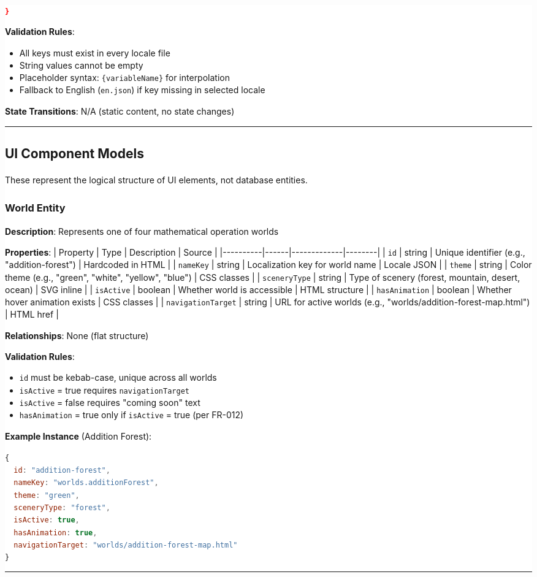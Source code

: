 ```json
}
```

**Validation Rules**:
- All keys must exist in every locale file
- String values cannot be empty
- Placeholder syntax: `{variableName}` for interpolation
- Fallback to English (`en.json`) if key missing in selected locale

**State Transitions**: N/A (static content, no state changes)

---

## UI Component Models

These represent the logical structure of UI elements, not database entities.

### World Entity

**Description**: Represents one of four mathematical operation worlds

**Properties**:
| Property | Type | Description | Source |
|----------|------|-------------|--------|
| `id` | string | Unique identifier (e.g., "addition-forest") | Hardcoded in HTML |
| `nameKey` | string | Localization key for world name | Locale JSON |
| `theme` | string | Color theme (e.g., "green", "white", "yellow", "blue") | CSS classes |
| `sceneryType` | string | Type of scenery (forest, mountain, desert, ocean) | SVG inline |
| `isActive` | boolean | Whether world is accessible | HTML structure |
| `hasAnimation` | boolean | Whether hover animation exists | CSS classes |
| `navigationTarget` | string | URL for active worlds (e.g., "worlds/addition-forest-map.html") | HTML href |

**Relationships**: None (flat structure)

**Validation Rules**:
- `id` must be kebab-case, unique across all worlds
- `isActive` = true requires `navigationTarget`
- `isActive` = false requires "coming soon" text
- `hasAnimation` = true only if `isActive` = true (per FR-012)

**Example Instance** (Addition Forest):
```javascript
{
  id: "addition-forest",
  nameKey: "worlds.additionForest",
  theme: "green",
  sceneryType: "forest",
  isActive: true,
  hasAnimation: true,
  navigationTarget: "worlds/addition-forest-map.html"
}
```

---